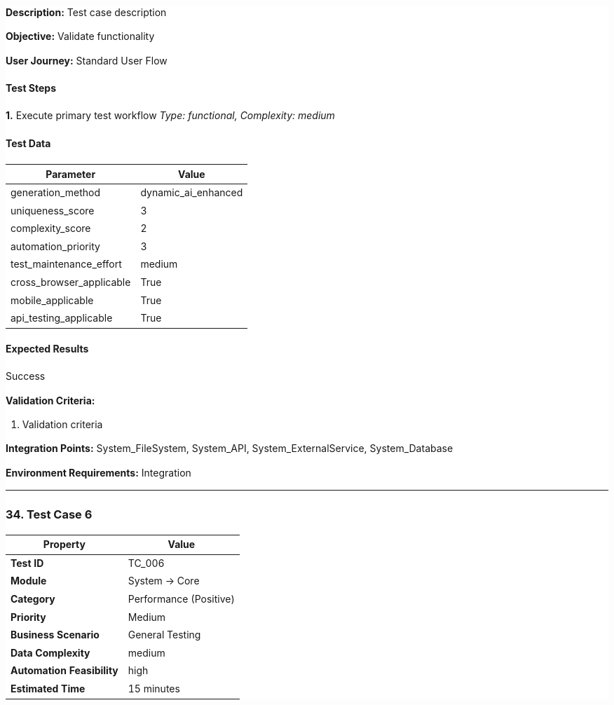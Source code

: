 **Description:** Test case description

**Objective:** Validate functionality

**User Journey:** Standard User Flow

#### Test Steps

**1.** Execute primary test workflow
   *Type: functional, Complexity: medium*

#### Test Data

| Parameter | Value |
|-----------|-------|
| generation_method | dynamic_ai_enhanced |
| uniqueness_score | 3 |
| complexity_score | 2 |
| automation_priority | 3 |
| test_maintenance_effort | medium |
| cross_browser_applicable | True |
| mobile_applicable | True |
| api_testing_applicable | True |

#### Expected Results

Success

**Validation Criteria:**
1. Validation criteria

**Integration Points:** System_FileSystem, System_API, System_ExternalService, System_Database

**Environment Requirements:** Integration

---

### 34. Test Case 6

| Property | Value |
|----------|-------|
| **Test ID** | TC_006 |
| **Module** | System → Core |
| **Category** | Performance (Positive) |
| **Priority** | Medium | **Risk** | Medium |
| **Business Scenario** | General Testing |
| **Data Complexity** | medium |
| **Automation Feasibility** | high |
| **Estimated Time** | 15 minutes |
